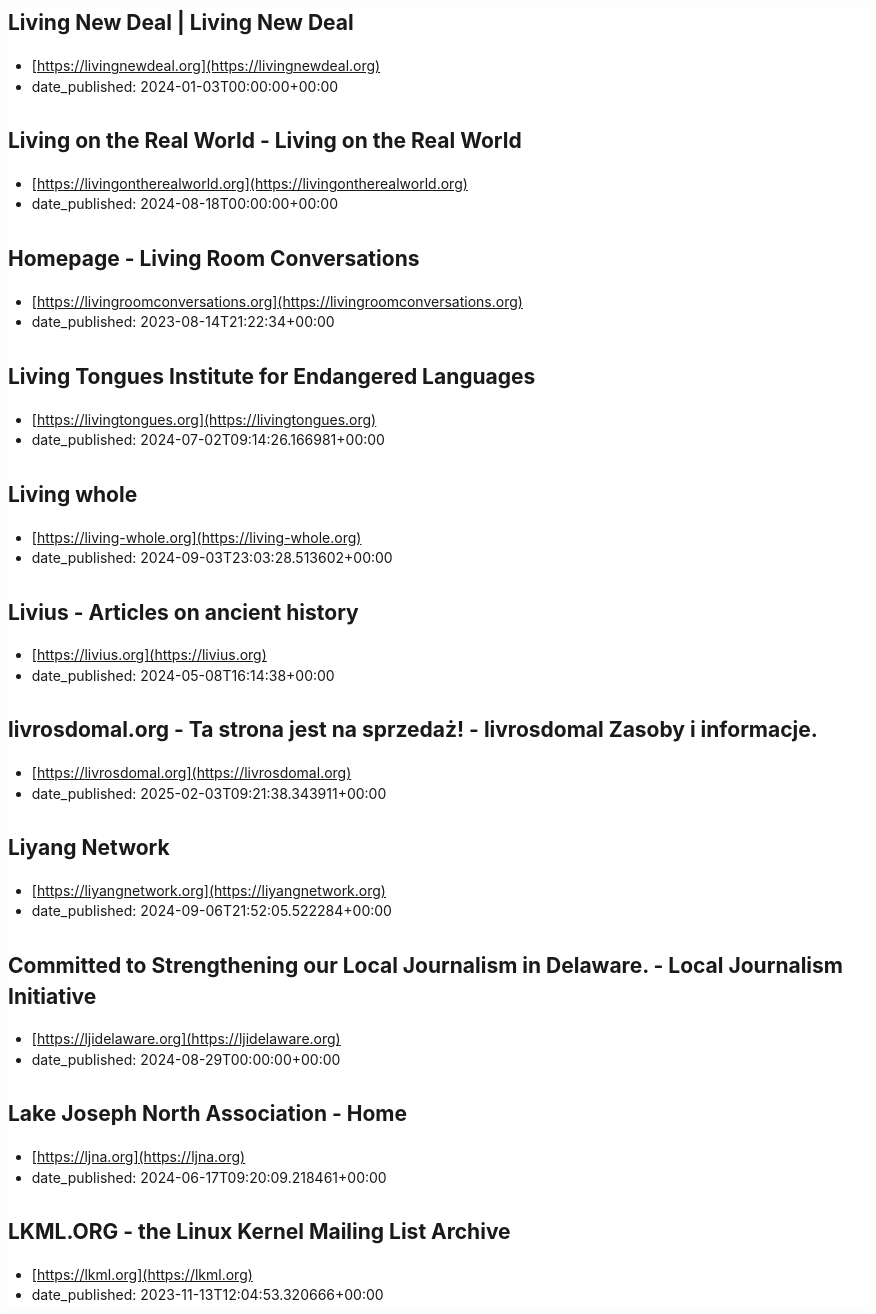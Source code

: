  ## Living New Deal | Living New Deal
 - [https://livingnewdeal.org](https://livingnewdeal.org)
 - date_published: 2024-01-03T00:00:00+00:00

 ## Living on the Real World - Living on the Real World
 - [https://livingontherealworld.org](https://livingontherealworld.org)
 - date_published: 2024-08-18T00:00:00+00:00

 ## Homepage - Living Room Conversations
 - [https://livingroomconversations.org](https://livingroomconversations.org)
 - date_published: 2023-08-14T21:22:34+00:00

 ## Living Tongues Institute for Endangered Languages
 - [https://livingtongues.org](https://livingtongues.org)
 - date_published: 2024-07-02T09:14:26.166981+00:00

 ## Living whole
 - [https://living-whole.org](https://living-whole.org)
 - date_published: 2024-09-03T23:03:28.513602+00:00

 ## Livius - Articles on ancient history
 - [https://livius.org](https://livius.org)
 - date_published: 2024-05-08T16:14:38+00:00

 ## livrosdomal.org - Ta strona jest na sprzedaż! - livrosdomal Zasoby i informacje.
 - [https://livrosdomal.org](https://livrosdomal.org)
 - date_published: 2025-02-03T09:21:38.343911+00:00

 ## Liyang Network
 - [https://liyangnetwork.org](https://liyangnetwork.org)
 - date_published: 2024-09-06T21:52:05.522284+00:00

 ## Committed to Strengthening our Local Journalism in Delaware. - Local Journalism Initiative
 - [https://ljidelaware.org](https://ljidelaware.org)
 - date_published: 2024-08-29T00:00:00+00:00

 ## Lake Joseph North Association - Home
 - [https://ljna.org](https://ljna.org)
 - date_published: 2024-06-17T09:20:09.218461+00:00

 ## LKML.ORG - the Linux Kernel Mailing List Archive
 - [https://lkml.org](https://lkml.org)
 - date_published: 2023-11-13T12:04:53.320666+00:00
